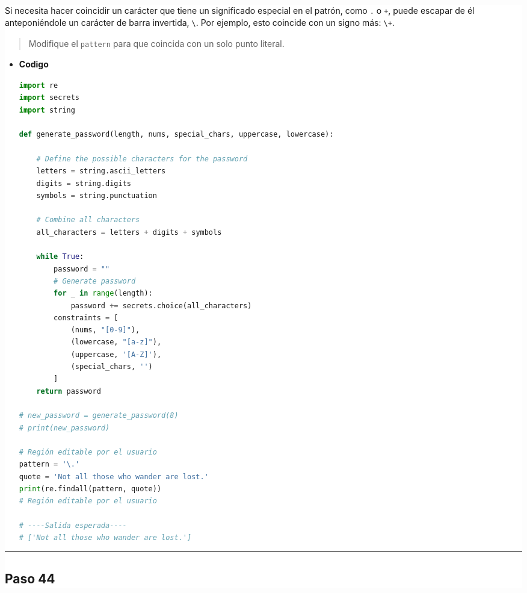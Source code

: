 Si necesita hacer coincidir un carácter que tiene un significado especial en el patrón, como `.` o `+`, puede escapar de él anteponiéndole un carácter de barra invertida, `\`. Por ejemplo, esto coincide con un signo más: `\+`.

> Modifique el `pattern` para que coincida con un solo punto literal.

- **Codigo**
  
  ```py
  import re
  import secrets
  import string

  def generate_password(length, nums, special_chars, uppercase, lowercase):

      # Define the possible characters for the password
      letters = string.ascii_letters
      digits = string.digits
      symbols = string.punctuation
      
      # Combine all characters
      all_characters = letters + digits + symbols
  
      while True:
          password = ""
          # Generate password
          for _ in range(length):
              password += secrets.choice(all_characters)
          constraints = [
              (nums, "[0-9]"), 
              (lowercase, "[a-z]"),
              (uppercase, '[A-Z]'),
              (special_chars, '')
          ]
      return password
  
  # new_password = generate_password(8)
  # print(new_password)

  # Región editable por el usuario
  pattern = '\.'
  quote = 'Not all those who wander are lost.'
  print(re.findall(pattern, quote))
  # Región editable por el usuario
  
  # ----Salida esperada----
  # ['Not all those who wander are lost.']
  ```

---

## Paso 44
